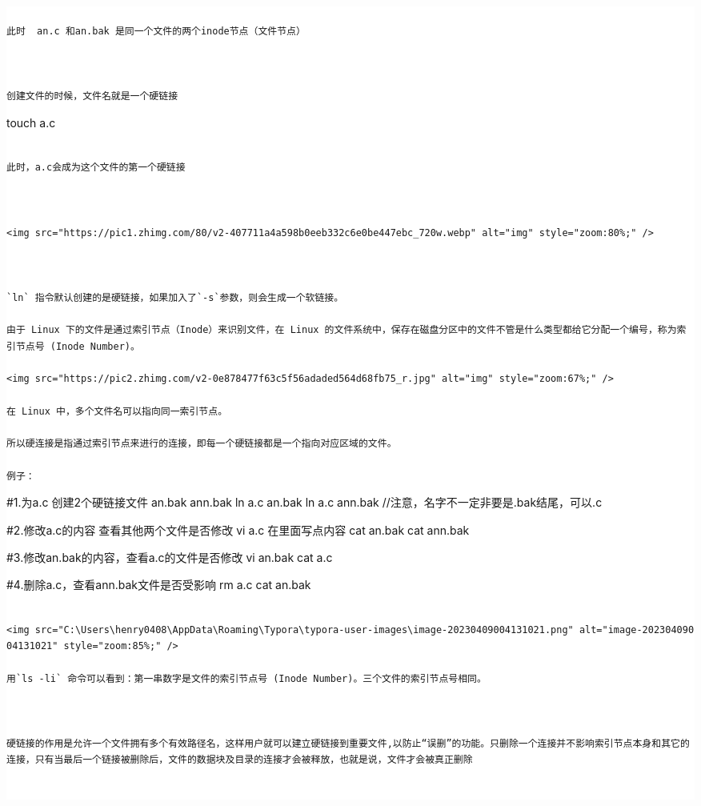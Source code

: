 ```

此时  an.c 和an.bak 是同一个文件的两个inode节点（文件节点）



创建文件的时候，文件名就是一个硬链接

```
touch a.c
```

此时，a.c会成为这个文件的第一个硬链接



<img src="https://pic1.zhimg.com/80/v2-407711a4a598b0eeb332c6e0be447ebc_720w.webp" alt="img" style="zoom:80%;" />



`ln` 指令默认创建的是硬链接，如果加入了`-s`参数，则会生成一个软链接。

由于 Linux 下的文件是通过索引节点（Inode）来识别文件，在 Linux 的文件系统中，保存在磁盘分区中的文件不管是什么类型都给它分配一个编号，称为索引节点号 (Inode Number)。

<img src="https://pic2.zhimg.com/v2-0e878477f63c5f56adaded564d68fb75_r.jpg" alt="img" style="zoom:67%;" />

在 Linux 中，多个文件名可以指向同一索引节点。

所以硬连接是指通过索引节点来进行的连接，即每一个硬链接都是一个指向对应区域的文件。

例子：

```
#1.为a.c 创建2个硬链接文件 an.bak  ann.bak
ln a.c  an.bak
ln a.c ann.bak
//注意，名字不一定非要是.bak结尾，可以.c

#2.修改a.c的内容 查看其他两个文件是否修改
vi a.c 在里面写点内容
cat an.bak
cat ann.bak

#3.修改an.bak的内容，查看a.c的文件是否修改
vi an.bak
cat a.c

#4.删除a.c，查看ann.bak文件是否受影响
rm a.c
cat an.bak
```

<img src="C:\Users\henry0408\AppData\Roaming\Typora\typora-user-images\image-20230409004131021.png" alt="image-20230409004131021" style="zoom:85%;" />

用`ls -li` 命令可以看到：第一串数字是文件的索引节点号 (Inode Number)。三个文件的索引节点号相同。



硬链接的作用是允许一个文件拥有多个有效路径名，这样用户就可以建立硬链接到重要文件,以防止“误删”的功能。只删除一个连接并不影响索引节点本身和其它的连接，只有当最后一个链接被删除后，文件的数据块及目录的连接才会被释放，也就是说，文件才会被真正删除



```